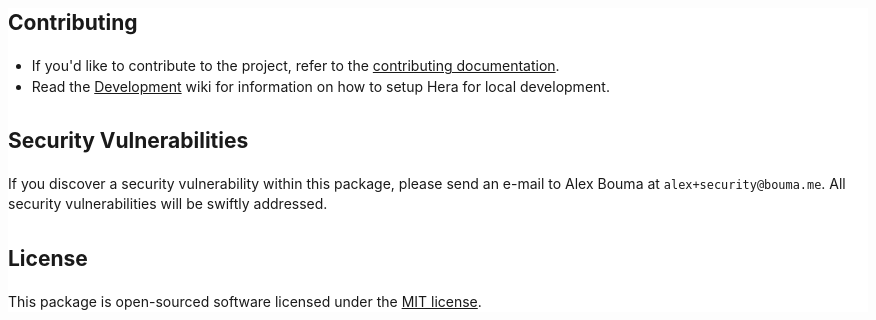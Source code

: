 ## Contributing

* If you'd like to contribute to the project, refer to the [contributing documentation](https://github.com/stayallive/hera/blob/master/.github/CONTRIBUTING.md).
* Read the [Development](https://github.com/stayallive/hera/wiki/Development) wiki for information on how to setup Hera for local development.

## Security Vulnerabilities

If you discover a security vulnerability within this package, please send an e-mail to Alex Bouma at `alex+security@bouma.me`. All security vulnerabilities will be swiftly
addressed.

## License

This package is open-sourced software licensed under the [MIT license](http://opensource.org/licenses/MIT).
